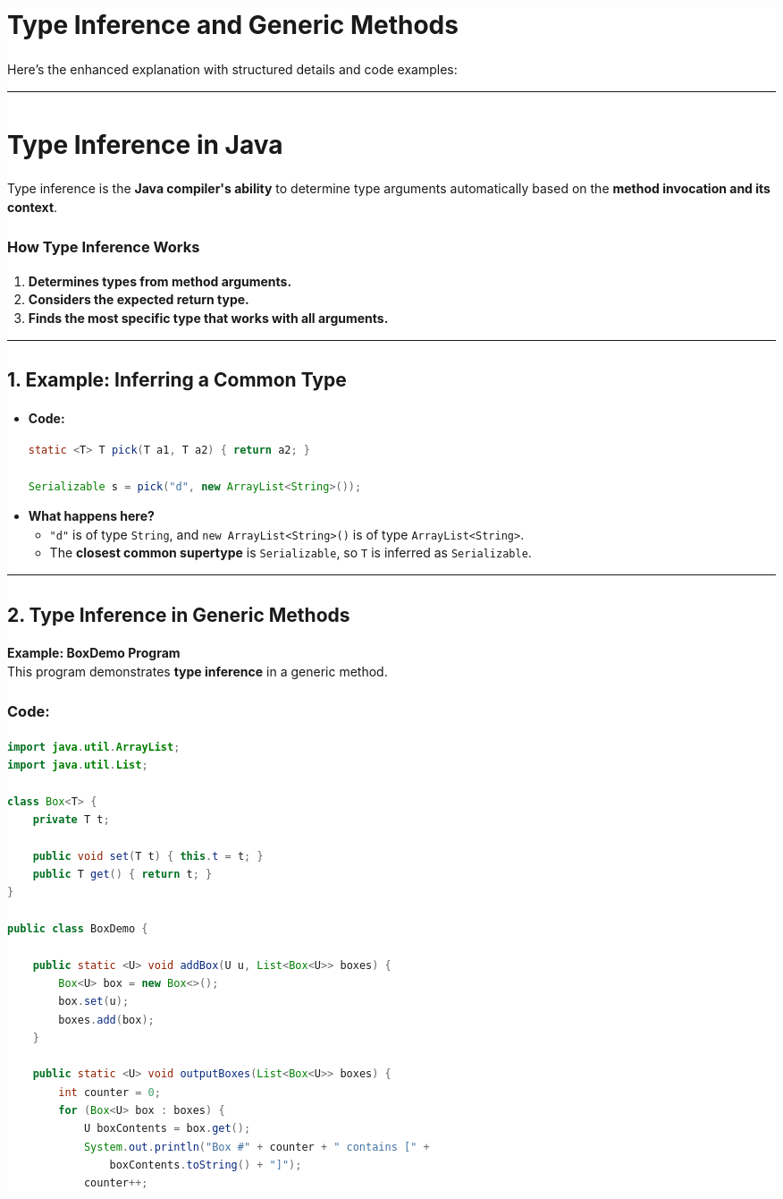 # Type Inference and Generic Methods

Here’s the enhanced explanation with structured details and code examples:  

---

# **Type Inference in Java**  
Type inference is the **Java compiler's ability** to determine type arguments automatically based on the **method invocation and its context**.  

### **How Type Inference Works**
1. **Determines types from method arguments.**  
2. **Considers the expected return type.**  
3. **Finds the most specific type that works with all arguments.**  

---

## **1. Example: Inferring a Common Type**
- **Code:**
  ```java
  static <T> T pick(T a1, T a2) { return a2; }

  Serializable s = pick("d", new ArrayList<String>());
  ```
- **What happens here?**
  - `"d"` is of type `String`, and `new ArrayList<String>()` is of type `ArrayList<String>`.
  - The **closest common supertype** is `Serializable`, so `T` is inferred as `Serializable`.

---

## **2. Type Inference in Generic Methods**  
**Example: BoxDemo Program**  
This program demonstrates **type inference** in a generic method.

### **Code:**
```java
import java.util.ArrayList;
import java.util.List;

class Box<T> {
    private T t;

    public void set(T t) { this.t = t; }
    public T get() { return t; }
}

public class BoxDemo {

    public static <U> void addBox(U u, List<Box<U>> boxes) {
        Box<U> box = new Box<>();
        box.set(u);
        boxes.add(box);
    }

    public static <U> void outputBoxes(List<Box<U>> boxes) {
        int counter = 0;
        for (Box<U> box : boxes) {
            U boxContents = box.get();
            System.out.println("Box #" + counter + " contains [" +
                boxContents.toString() + "]");
            counter++;
```